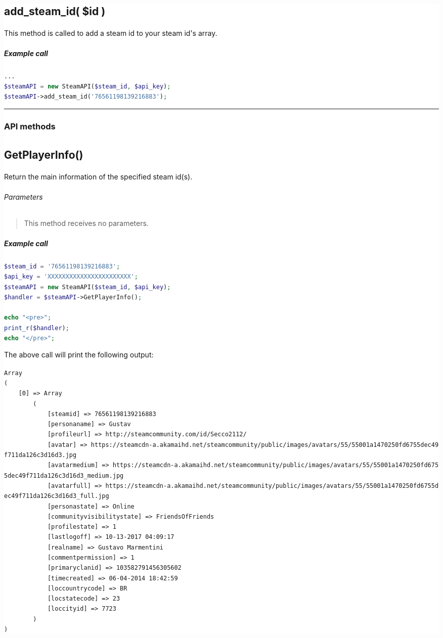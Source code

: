 add_steam_id( $id )
-

This method is called to add a steam id to your steam id's array.

##### Example call
```php
...
$steamAPI = new SteamAPI($steam_id, $api_key);
$steamAPI->add_steam_id('76561198139216883');
```


---------------------------------------------------------------------------------


### API methods

GetPlayerInfo()
-

Return the main information of the specified steam id(s).

###### Parameters

> This method receives no parameters.

##### Example call
```php
$steam_id = '76561198139216883';
$api_key = 'XXXXXXXXXXXXXXXXXXXXXXX';
$steamAPI = new SteamAPI($steam_id, $api_key);
$handler = $steamAPI->GetPlayerInfo();

echo "<pre>";
print_r($handler);
echo "</pre>";
```

The above call will print the following output:

```
Array
(
    [0] => Array
        (
            [steamid] => 76561198139216883
            [personaname] => Gustav
            [profileurl] => http://steamcommunity.com/id/Secco2112/
            [avatar] => https://steamcdn-a.akamaihd.net/steamcommunity/public/images/avatars/55/55001a1470250fd6755dec49f711da126c3d16d3.jpg
            [avatarmedium] => https://steamcdn-a.akamaihd.net/steamcommunity/public/images/avatars/55/55001a1470250fd6755dec49f711da126c3d16d3_medium.jpg
            [avatarfull] => https://steamcdn-a.akamaihd.net/steamcommunity/public/images/avatars/55/55001a1470250fd6755dec49f711da126c3d16d3_full.jpg
            [personastate] => Online
            [communityvisibilitystate] => FriendsOfFriends
            [profilestate] => 1
            [lastlogoff] => 10-13-2017 04:09:17
            [realname] => Gustavo Marmentini
            [commentpermission] => 1
            [primaryclanid] => 103582791456305602
            [timecreated] => 06-04-2014 18:42:59
            [loccountrycode] => BR
            [locstatecode] => 23
            [loccityid] => 7723
        )
)
```